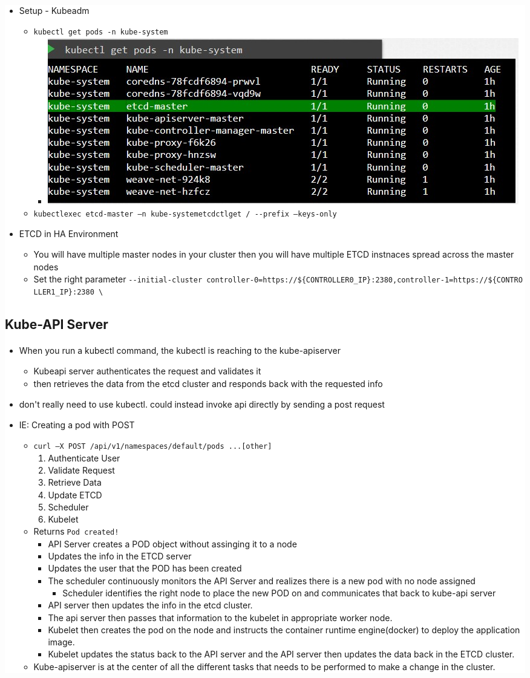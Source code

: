   * Setup - Kubeadm
    * `kubectl get pods -n kube-system`
      * ![etcd-kubectl](/images/etcd-kubectl.jpg)
    * `kubectlexec etcd-master –n kube-systemetcdctlget / --prefix –keys-only`

* ETCD in HA Environment
  * You will have multiple master nodes in your cluster then you will have multiple ETCD instnaces spread across the master nodes
  * Set the right parameter `--initial-cluster controller-0=https://${CONTROLLER0_IP}:2380,controller-1=https://${CONTROLLER1_IP}:2380 \`

## Kube-API Server

* When you run a kubectl command, the kubectl is reaching to the kube-apiserver
  * Kubeapi server authenticates the request and validates it
  * then retrieves the data from the etcd cluster and responds back with the requested info

* don't really need to use kubectl. could instead invoke api directly by sending a post request
* IE: Creating a pod with POST
  * `curl –X POST /api/v1/namespaces/default/pods ...[other]`
    1. Authenticate User
    2. Validate Request
    3. Retrieve Data
    4. Update ETCD 
    5. Scheduler
    6. Kubelet
   * Returns `Pod created!`
     * API Server creates a POD object without assinging it to a node
     * Updates the info in the ETCD server
     * Updates the user that the POD has been created
     * The scheduler continuously monitors the API Server and realizes there is a new pod with no node assigned
       * Scheduler identifies the right node to place the new POD on and communicates that back to kube-api server
     * API server then updates the info in the etcd cluster. 
     * The api server then passes that information to the kubelet in appropriate worker node.
     * Kubelet then creates the pod on the node and instructs the container runtime engine(docker) to deploy the application image. 
     * Kubelet updates the status back to the API server and the API server then updates the data back in the ETCD cluster. 
   * Kube-apiserver is at the center of all the different tasks that needs to be performed to make a change in the cluster.
